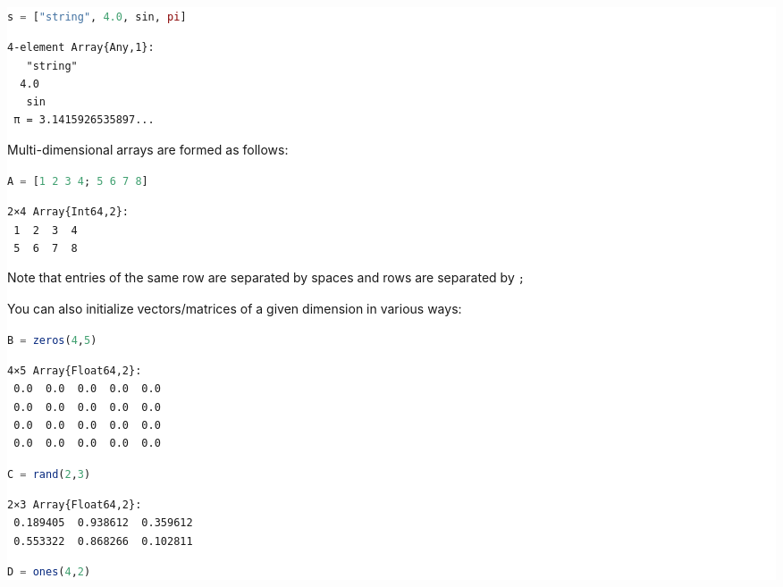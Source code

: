 


```julia
s = ["string", 4.0, sin, pi]
```




    4-element Array{Any,1}:
       "string"            
      4.0                  
       sin                 
     π = 3.1415926535897...



Multi-dimensional arrays are formed as follows:


```julia
A = [1 2 3 4; 5 6 7 8]
```




    2×4 Array{Int64,2}:
     1  2  3  4
     5  6  7  8



Note that entries of the same row are separated by spaces and rows are separated by `;`

You can also initialize vectors/matrices of a given dimension in various ways:


```julia
B = zeros(4,5)
```




    4×5 Array{Float64,2}:
     0.0  0.0  0.0  0.0  0.0
     0.0  0.0  0.0  0.0  0.0
     0.0  0.0  0.0  0.0  0.0
     0.0  0.0  0.0  0.0  0.0




```julia
C = rand(2,3)
```




    2×3 Array{Float64,2}:
     0.189405  0.938612  0.359612
     0.553322  0.868266  0.102811




```julia
D = ones(4,2)
```
